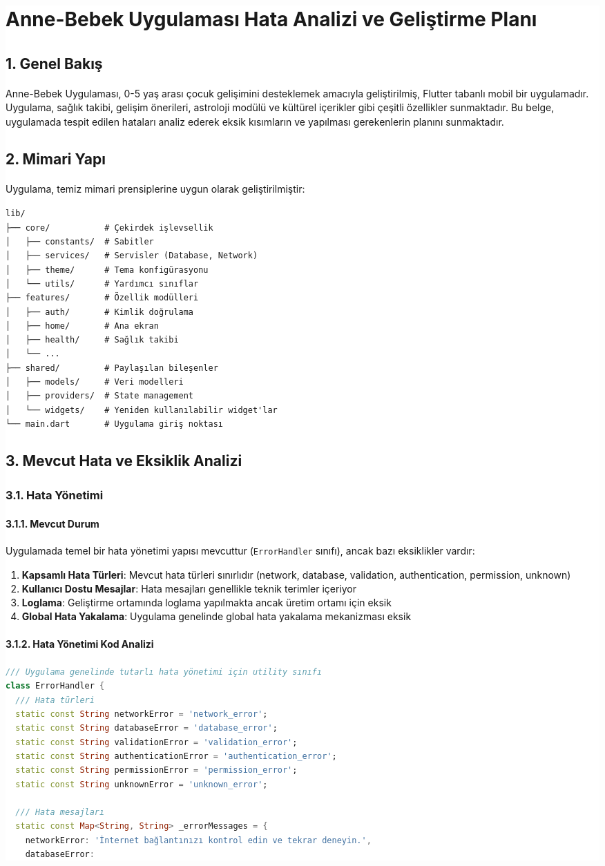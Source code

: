 # Anne-Bebek Uygulaması Hata Analizi ve Geliştirme Planı

## 1. Genel Bakış

Anne-Bebek Uygulaması, 0-5 yaş arası çocuk gelişimini desteklemek amacıyla geliştirilmiş, Flutter tabanlı mobil bir uygulamadır. Uygulama, sağlık takibi, gelişim önerileri, astroloji modülü ve kültürel içerikler gibi çeşitli özellikler sunmaktadır. Bu belge, uygulamada tespit edilen hataları analiz ederek eksik kısımların ve yapılması gerekenlerin planını sunmaktadır.

## 2. Mimari Yapı

Uygulama, temiz mimari prensiplerine uygun olarak geliştirilmiştir:

```
lib/
├── core/           # Çekirdek işlevsellik
│   ├── constants/  # Sabitler
│   ├── services/   # Servisler (Database, Network)
│   ├── theme/      # Tema konfigürasyonu
│   └── utils/      # Yardımcı sınıflar
├── features/       # Özellik modülleri
│   ├── auth/       # Kimlik doğrulama
│   ├── home/       # Ana ekran
│   ├── health/     # Sağlık takibi
│   └── ...
├── shared/         # Paylaşılan bileşenler
│   ├── models/     # Veri modelleri
│   ├── providers/  # State management
│   └── widgets/    # Yeniden kullanılabilir widget'lar
└── main.dart       # Uygulama giriş noktası
```

## 3. Mevcut Hata ve Eksiklik Analizi

### 3.1. Hata Yönetimi

#### 3.1.1. Mevcut Durum
Uygulamada temel bir hata yönetimi yapısı mevcuttur (`ErrorHandler` sınıfı), ancak bazı eksiklikler vardır:

1. **Kapsamlı Hata Türleri**: Mevcut hata türleri sınırlıdır (network, database, validation, authentication, permission, unknown)
2. **Kullanıcı Dostu Mesajlar**: Hata mesajları genellikle teknik terimler içeriyor
3. **Loglama**: Geliştirme ortamında loglama yapılmakta ancak üretim ortamı için eksik
4. **Global Hata Yakalama**: Uygulama genelinde global hata yakalama mekanizması eksik

#### 3.1.2. Hata Yönetimi Kod Analizi

```dart
/// Uygulama genelinde tutarlı hata yönetimi için utility sınıfı
class ErrorHandler {
  /// Hata türleri
  static const String networkError = 'network_error';
  static const String databaseError = 'database_error';
  static const String validationError = 'validation_error';
  static const String authenticationError = 'authentication_error';
  static const String permissionError = 'permission_error';
  static const String unknownError = 'unknown_error';

  /// Hata mesajları
  static const Map<String, String> _errorMessages = {
    networkError: 'İnternet bağlantınızı kontrol edin ve tekrar deneyin.',
    databaseError:
```